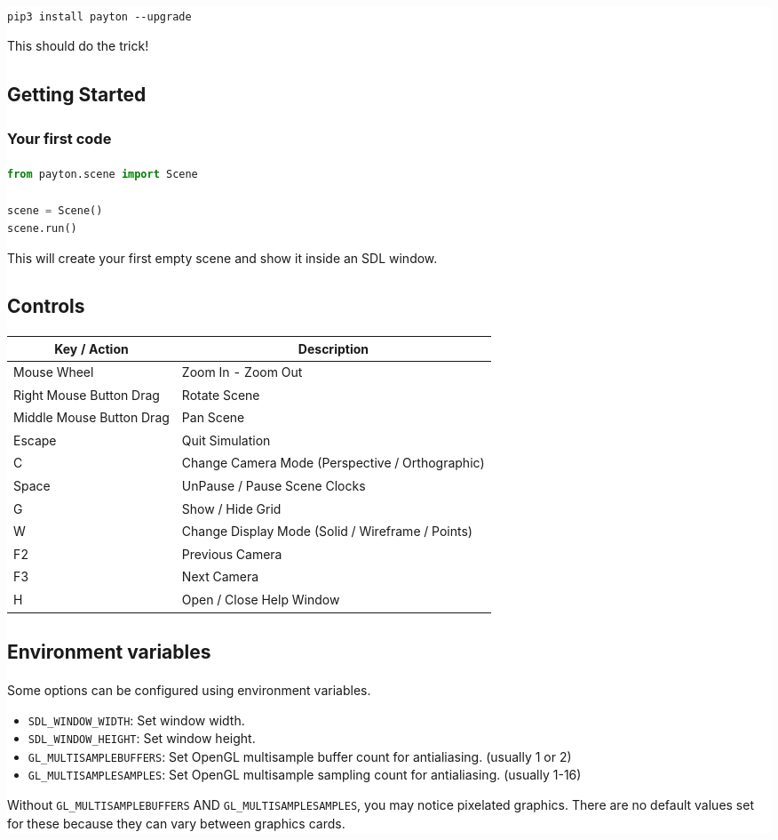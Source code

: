     pip3 install payton --upgrade
    
This should do the trick!

## Getting Started

### Your first code

```python
from payton.scene import Scene

scene = Scene()
scene.run()
```

This will create your first empty scene and show it inside an SDL window.

## Controls

| Key / Action | Description |
| --- | --- |
| Mouse Wheel | Zoom In - Zoom Out|
| Right Mouse Button Drag | Rotate Scene |
| Middle Mouse Button Drag | Pan Scene |
| Escape | Quit Simulation |
| C | Change Camera Mode (Perspective / Orthographic) |
| Space | UnPause / Pause Scene Clocks |
| G | Show / Hide Grid |
| W | Change Display Mode (Solid / Wireframe / Points) |
| F2 | Previous Camera |
| F3 | Next Camera |
| H | Open / Close Help Window |

## Environment variables

Some options can be configured using environment variables.

- `SDL_WINDOW_WIDTH`: Set window width.
- `SDL_WINDOW_HEIGHT`: Set window height.
- `GL_MULTISAMPLEBUFFERS`: Set OpenGL multisample buffer count for antialiasing. (usually 1 or 2)
- `GL_MULTISAMPLESAMPLES`: Set OpenGL multisample sampling count for antialiasing. (usually 1-16)

Without `GL_MULTISAMPLEBUFFERS` AND `GL_MULTISAMPLESAMPLES`, you may notice pixelated graphics. There are no default values set for these because they can vary between graphics cards.
